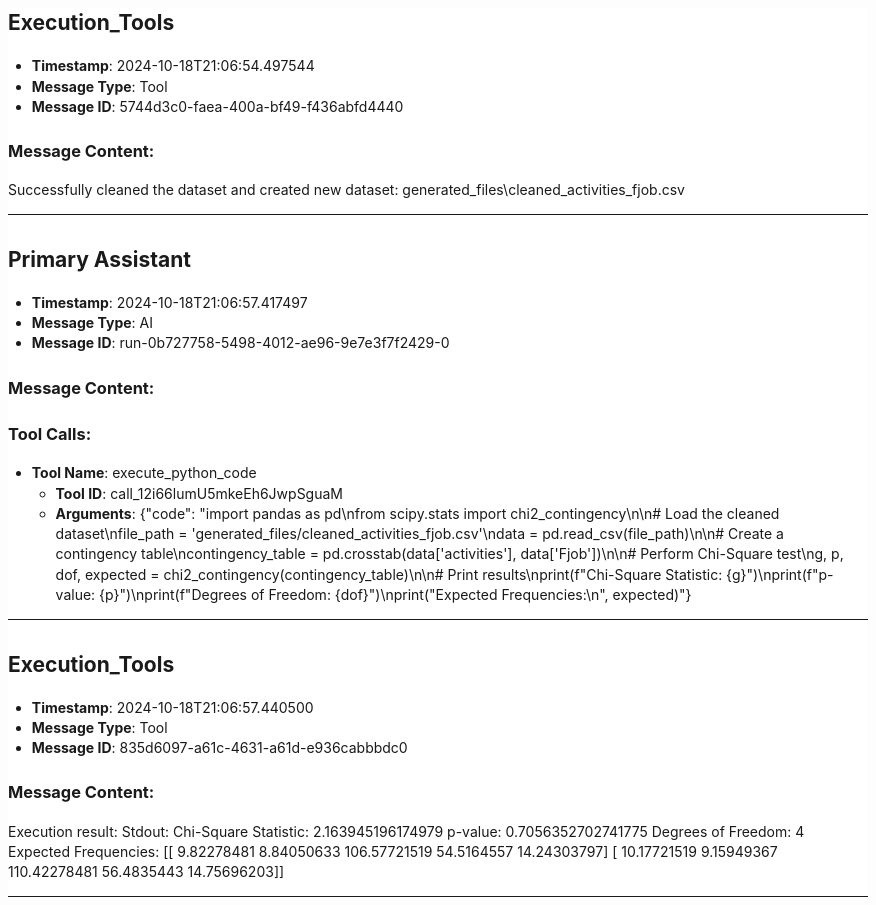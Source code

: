 ## Execution_Tools
- **Timestamp**: 2024-10-18T21:06:54.497544
- **Message Type**: Tool
- **Message ID**: 5744d3c0-faea-400a-bf49-f436abfd4440

### Message Content:

Successfully cleaned the dataset and created new dataset: generated_files\cleaned_activities_fjob.csv


---

## Primary Assistant
- **Timestamp**: 2024-10-18T21:06:57.417497
- **Message Type**: AI
- **Message ID**: run-0b727758-5498-4012-ae96-9e7e3f7f2429-0

### Message Content:



### Tool Calls:
- **Tool Name**: execute_python_code
  - **Tool ID**: call_12i66lumU5mkeEh6JwpSguaM
  - **Arguments**: {"code": "import pandas as pd\nfrom scipy.stats import chi2_contingency\n\n# Load the cleaned dataset\nfile_path = 'generated_files/cleaned_activities_fjob.csv'\ndata = pd.read_csv(file_path)\n\n# Create a contingency table\ncontingency_table = pd.crosstab(data['activities'], data['Fjob'])\n\n# Perform Chi-Square test\ng, p, dof, expected = chi2_contingency(contingency_table)\n\n# Print results\nprint(f\"Chi-Square Statistic: {g}\")\nprint(f\"p-value: {p}\")\nprint(f\"Degrees of Freedom: {dof}\")\nprint(\"Expected Frequencies:\\n\", expected)"}

---

## Execution_Tools
- **Timestamp**: 2024-10-18T21:06:57.440500
- **Message Type**: Tool
- **Message ID**: 835d6097-a61c-4631-a61d-e936cabbbdc0

### Message Content:

Execution result:
Stdout: Chi-Square Statistic: 2.163945196174979
p-value: 0.7056352702741775
Degrees of Freedom: 4
Expected Frequencies:
 [[  9.82278481   8.84050633 106.57721519  54.5164557   14.24303797]
 [ 10.17721519   9.15949367 110.42278481  56.4835443   14.75696203]]



---
